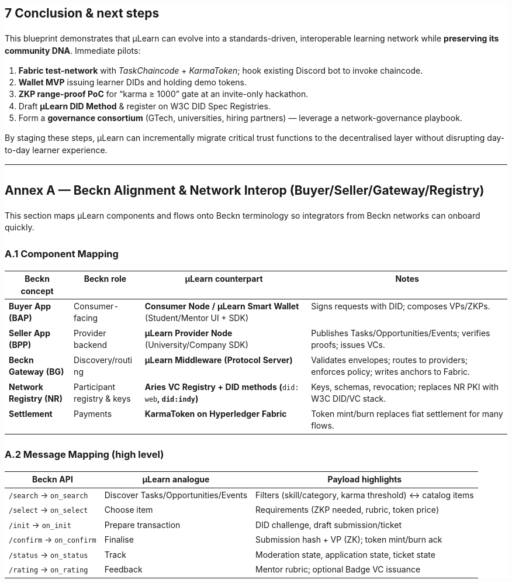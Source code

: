 ## 7 Conclusion & next steps

This blueprint demonstrates that μLearn can evolve into a standards-driven, interoperable learning network while **preserving its community DNA**.
Immediate pilots:

1. **Fabric test-network** with *TaskChaincode* + *KarmaToken*; hook existing Discord bot to invoke chaincode.
2. **Wallet MVP** issuing learner DIDs and holding demo tokens.
3. **ZKP range-proof PoC** for “karma ≥ 1000” gate at an invite-only hackathon.
4. Draft **μLearn DID Method** & register on W3C DID Spec Registries.
5. Form a **governance consortium** (GTech, universities, hiring partners) — leverage a network-governance playbook.

By staging these steps, μLearn can incrementally migrate critical trust functions to the decentralised layer without disrupting day-to-day learner experience.

---

<div class="page-break-before"></div>

## Annex A — Beckn Alignment & Network Interop (Buyer/Seller/Gateway/Registry)

This section maps μLearn components and flows onto Beckn terminology so integrators from Beckn networks can onboard quickly.

### A.1 Component Mapping

| Beckn concept             | Beckn role                  | μLearn counterpart                                                  | Notes                                                                                |
| ------------------------- | --------------------------- | ------------------------------------------------------------------- | ------------------------------------------------------------------------------------ |
| **Buyer App (BAP)**       | Consumer-facing             | **Consumer Node / μLearn Smart Wallet** (Student/Mentor UI + SDK)   | Signs requests with DID; composes VPs/ZKPs.                                          |
| **Seller App (BPP)**      | Provider backend            | **μLearn Provider Node** (University/Company SDK)                   | Publishes Tasks/Opportunities/Events; verifies proofs; issues VCs.                   |
| **Beckn Gateway (BG)**    | Discovery/routing           | **μLearn Middleware (Protocol Server)**                             | Validates envelopes; routes to providers; enforces policy; writes anchors to Fabric. |
| **Network Registry (NR)** | Participant registry & keys | **Aries VC Registry + DID methods (**`did:web`**, **`did:indy`**)** | Keys, schemas, revocation; replaces NR PKI with W3C DID/VC stack.                    |
| **Settlement**            | Payments                    | **KarmaToken on Hyperledger Fabric**                                | Token mint/burn replaces fiat settlement for many flows.                             |

### A.2 Message Mapping (high level)

| Beckn API                 | μLearn analogue                     | Payload highlights                                        |
| ------------------------- | ----------------------------------- | --------------------------------------------------------- |
| `/search` → `on_search`   | Discover Tasks/Opportunities/Events | Filters (skill/category, karma threshold) ↔ catalog items |
| `/select` → `on_select`   | Choose item                         | Requirements (ZKP needed, rubric, token price)            |
| `/init` → `on_init`       | Prepare transaction                 | DID challenge, draft submission/ticket                    |
| `/confirm` → `on_confirm` | Finalise                            | Submission hash + VP (ZK); token mint/burn ack            |
| `/status` → `on_status`   | Track                               | Moderation state, application state, ticket state         |
| `/rating` → `on_rating`   | Feedback                            | Mentor rubric; optional Badge VC issuance                 |
